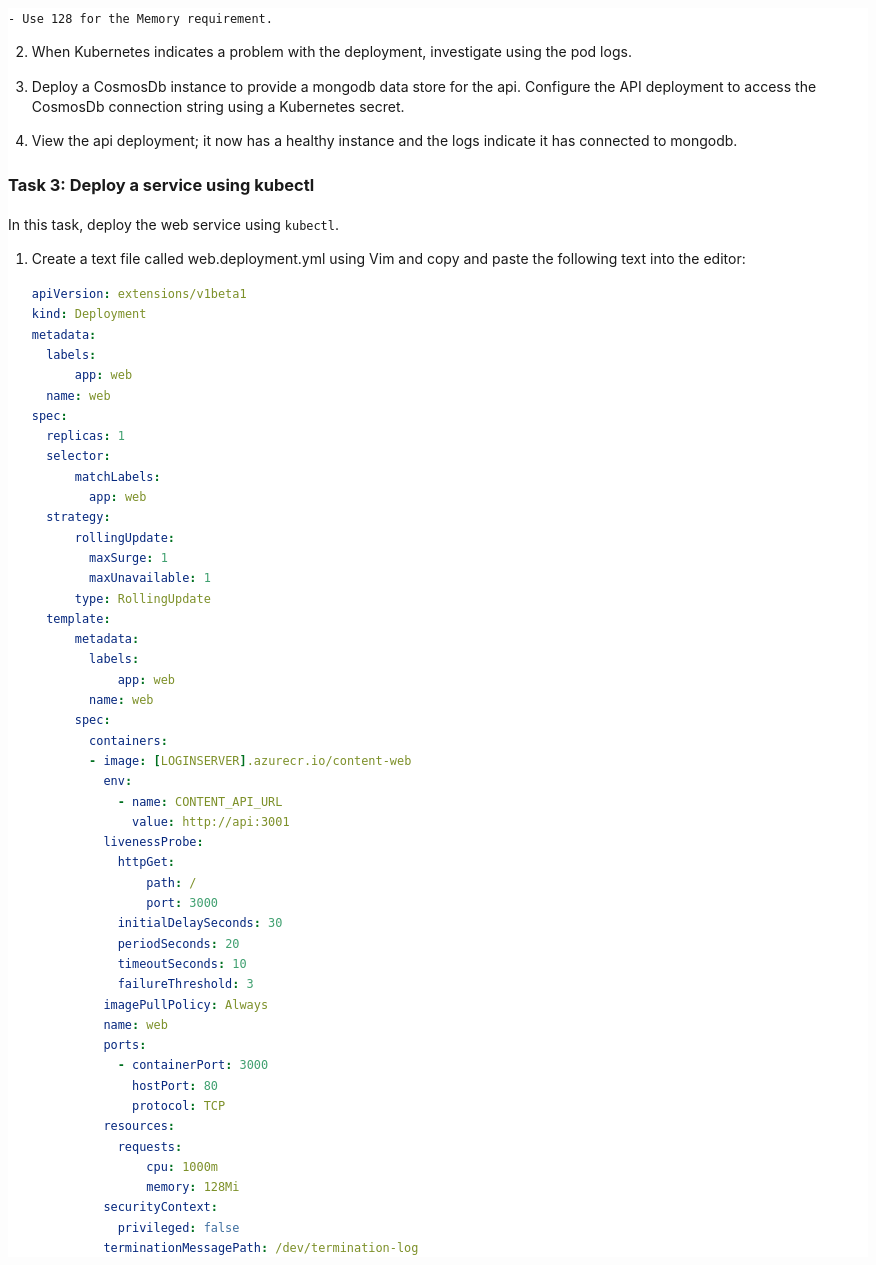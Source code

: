     - Use 128 for the Memory requirement.

2. When Kubernetes indicates a problem with the deployment, investigate using the pod logs.

3. Deploy a CosmosDb instance to provide a mongodb data store for the api.  Configure the API deployment to access the CosmosDb connection string using a Kubernetes secret.

4. View the api deployment; it now has a healthy instance and the logs indicate it has connected to mongodb.

### Task 3: Deploy a service using kubectl

In this task, deploy the web service using `kubectl`.

1. Create a text file called web.deployment.yml using Vim and copy and paste the following text into the editor:

    ```yaml
    apiVersion: extensions/v1beta1
    kind: Deployment
    metadata:
      labels:
          app: web
      name: web
    spec:
      replicas: 1
      selector:
          matchLabels:
            app: web
      strategy:
          rollingUpdate:
            maxSurge: 1
            maxUnavailable: 1
          type: RollingUpdate
      template:
          metadata:
            labels:
                app: web
            name: web
          spec:
            containers:
            - image: [LOGINSERVER].azurecr.io/content-web
              env:
                - name: CONTENT_API_URL
                  value: http://api:3001
              livenessProbe:
                httpGet:
                    path: /
                    port: 3000
                initialDelaySeconds: 30
                periodSeconds: 20
                timeoutSeconds: 10
                failureThreshold: 3
              imagePullPolicy: Always
              name: web
              ports:
                - containerPort: 3000
                  hostPort: 80
                  protocol: TCP
              resources:
                requests:
                    cpu: 1000m
                    memory: 128Mi
              securityContext:
                privileged: false
              terminationMessagePath: /dev/termination-log